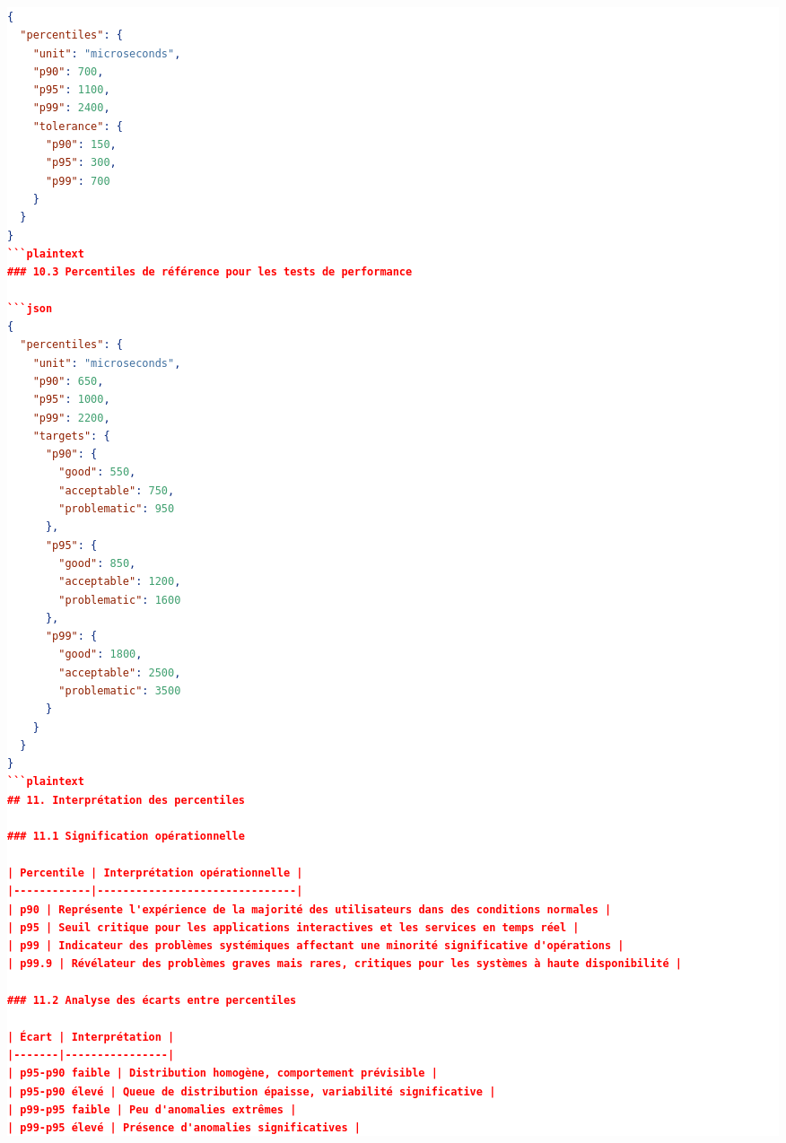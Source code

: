 ```json
{
  "percentiles": {
    "unit": "microseconds",
    "p90": 700,
    "p95": 1100,
    "p99": 2400,
    "tolerance": {
      "p90": 150,
      "p95": 300,
      "p99": 700
    }
  }
}
```plaintext
### 10.3 Percentiles de référence pour les tests de performance

```json
{
  "percentiles": {
    "unit": "microseconds",
    "p90": 650,
    "p95": 1000,
    "p99": 2200,
    "targets": {
      "p90": {
        "good": 550,
        "acceptable": 750,
        "problematic": 950
      },
      "p95": {
        "good": 850,
        "acceptable": 1200,
        "problematic": 1600
      },
      "p99": {
        "good": 1800,
        "acceptable": 2500,
        "problematic": 3500
      }
    }
  }
}
```plaintext
## 11. Interprétation des percentiles

### 11.1 Signification opérationnelle

| Percentile | Interprétation opérationnelle |
|------------|-------------------------------|
| p90 | Représente l'expérience de la majorité des utilisateurs dans des conditions normales |
| p95 | Seuil critique pour les applications interactives et les services en temps réel |
| p99 | Indicateur des problèmes systémiques affectant une minorité significative d'opérations |
| p99.9 | Révélateur des problèmes graves mais rares, critiques pour les systèmes à haute disponibilité |

### 11.2 Analyse des écarts entre percentiles

| Écart | Interprétation |
|-------|----------------|
| p95-p90 faible | Distribution homogène, comportement prévisible |
| p95-p90 élevé | Queue de distribution épaisse, variabilité significative |
| p99-p95 faible | Peu d'anomalies extrêmes |
| p99-p95 élevé | Présence d'anomalies significatives |
```